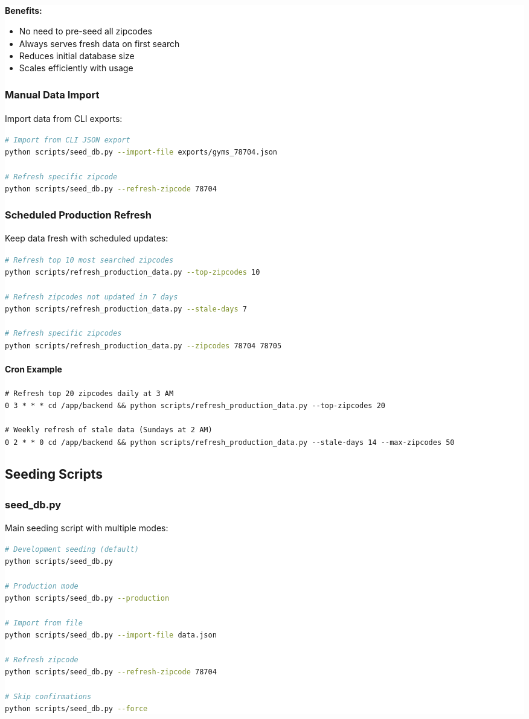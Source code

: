 **Benefits:**
- No need to pre-seed all zipcodes
- Always serves fresh data on first search
- Reduces initial database size
- Scales efficiently with usage

### Manual Data Import

Import data from CLI exports:

```bash
# Import from CLI JSON export
python scripts/seed_db.py --import-file exports/gyms_78704.json

# Refresh specific zipcode
python scripts/seed_db.py --refresh-zipcode 78704
```

### Scheduled Production Refresh

Keep data fresh with scheduled updates:

```bash
# Refresh top 10 most searched zipcodes
python scripts/refresh_production_data.py --top-zipcodes 10

# Refresh zipcodes not updated in 7 days
python scripts/refresh_production_data.py --stale-days 7

# Refresh specific zipcodes
python scripts/refresh_production_data.py --zipcodes 78704 78705
```

#### Cron Example

```cron
# Refresh top 20 zipcodes daily at 3 AM
0 3 * * * cd /app/backend && python scripts/refresh_production_data.py --top-zipcodes 20

# Weekly refresh of stale data (Sundays at 2 AM)
0 2 * * 0 cd /app/backend && python scripts/refresh_production_data.py --stale-days 14 --max-zipcodes 50
```

## Seeding Scripts

### seed_db.py

Main seeding script with multiple modes:

```bash
# Development seeding (default)
python scripts/seed_db.py

# Production mode
python scripts/seed_db.py --production

# Import from file
python scripts/seed_db.py --import-file data.json

# Refresh zipcode
python scripts/seed_db.py --refresh-zipcode 78704

# Skip confirmations
python scripts/seed_db.py --force
```
